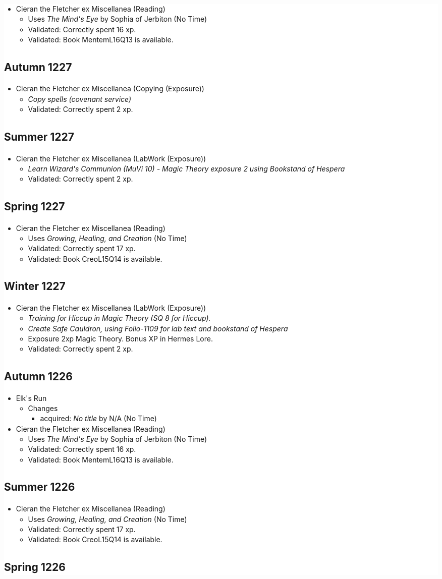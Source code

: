 + Cieran the Fletcher ex Miscellanea (Reading)
    + Uses *The Mind's Eye* by Sophia of Jerbiton (No Time)
    + Validated: Correctly spent 16 xp.
    + Validated: Book MentemL16Q13 is available.

## Autumn 1227

+ Cieran the Fletcher ex Miscellanea (Copying (Exposure))
    + *Copy spells (covenant service)*
    + Validated: Correctly spent 2 xp.

## Summer 1227

+ Cieran the Fletcher ex Miscellanea (LabWork (Exposure))
    + *Learn Wizard's Communion (MuVi 10) - Magic Theory exposure 2 using Bookstand of Hespera*
    + Validated: Correctly spent 2 xp.

## Spring 1227

+ Cieran the Fletcher ex Miscellanea (Reading)
    + Uses *Growing, Healing, and Creation* (No Time)
    + Validated: Correctly spent 17 xp.
    + Validated: Book CreoL15Q14 is available.

## Winter 1227

+ Cieran the Fletcher ex Miscellanea (LabWork (Exposure))
    + *Training for Hiccup in Magic Theory (SQ 8 for Hiccup).*
    + *Create Safe Cauldron, using Folio-1109 for lab text and bookstand of Hespera*
    + Exposure 2xp Magic Theory. Bonus XP in Hermes Lore.
    + Validated: Correctly spent 2 xp.

## Autumn 1226

+ Elk's Run
    + Changes
        + acquired: *No title* by N/A (No Time)
+ Cieran the Fletcher ex Miscellanea (Reading)
    + Uses *The Mind's Eye* by Sophia of Jerbiton (No Time)
    + Validated: Correctly spent 16 xp.
    + Validated: Book MentemL16Q13 is available.

## Summer 1226

+ Cieran the Fletcher ex Miscellanea (Reading)
    + Uses *Growing, Healing, and Creation* (No Time)
    + Validated: Correctly spent 17 xp.
    + Validated: Book CreoL15Q14 is available.

## Spring 1226
